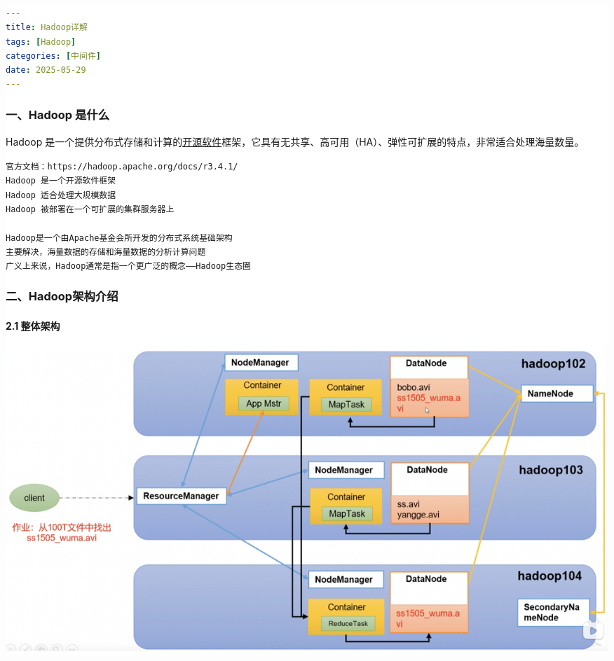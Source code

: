 ```yaml
---
title: Hadoop详解
tags: [Hadoop]
categories: [中间件]
date: 2025-05-29
---
```

### 一、Hadoop 是什么

Hadoop 是一个提供分布式存储和计算的[开源软件](https://so.csdn.net/so/search?q=开源软件&spm=1001.2101.3001.7020)框架，它具有无共享、高可用（HA）、弹性可扩展的特点，非常适合处理海量数量。

```
官方文档：https://hadoop.apache.org/docs/r3.4.1/
Hadoop 是一个开源软件框架
Hadoop 适合处理大规模数据
Hadoop 被部署在一个可扩展的集群服务器上

Hadoop是一个由Apache基金会所开发的分布式系统基础架构
主要解决，海量数据的存储和海量数据的分析计算问题
广义上来说，Hadoop通常是指一个更广泛的概念——Hadoop生态圈
```

### 二、Hadoop架构介绍

#### 2.1 整体架构

![](图片/Hadoop架构.png)
